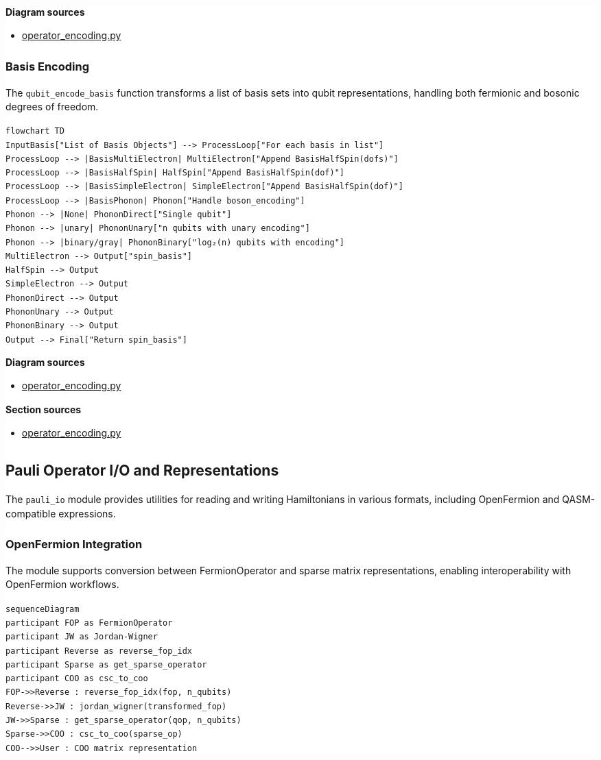 **Diagram sources**
- [operator_encoding.py](file://src/tyxonq/libs/hamiltonian_encoding/operator_encoding.py#L124-L200)

### Basis Encoding
The `qubit_encode_basis` function transforms a list of basis sets into qubit representations, handling both fermionic and bosonic degrees of freedom.

```mermaid
flowchart TD
InputBasis["List of Basis Objects"] --> ProcessLoop["For each basis in list"]
ProcessLoop --> |BasisMultiElectron| MultiElectron["Append BasisHalfSpin(dofs)"]
ProcessLoop --> |BasisHalfSpin| HalfSpin["Append BasisHalfSpin(dof)"]
ProcessLoop --> |BasisSimpleElectron| SimpleElectron["Append BasisHalfSpin(dof)"]
ProcessLoop --> |BasisPhonon| Phonon["Handle boson_encoding"]
Phonon --> |None| PhononDirect["Single qubit"]
Phonon --> |unary| PhononUnary["n qubits with unary encoding"]
Phonon --> |binary/gray| PhononBinary["log₂(n) qubits with encoding"]
MultiElectron --> Output["spin_basis"]
HalfSpin --> Output
SimpleElectron --> Output
PhononDirect --> Output
PhononUnary --> Output
PhononBinary --> Output
Output --> Final["Return spin_basis"]
```

**Diagram sources**
- [operator_encoding.py](file://src/tyxonq/libs/hamiltonian_encoding/operator_encoding.py#L102-L122)

**Section sources**
- [operator_encoding.py](file://src/tyxonq/libs/hamiltonian_encoding/operator_encoding.py#L1-L346)

## Pauli Operator I/O and Representations
The `pauli_io` module provides utilities for reading and writing Hamiltonians in various formats, including OpenFermion and QASM-compatible expressions.

### OpenFermion Integration
The module supports conversion between FermionOperator and sparse matrix representations, enabling interoperability with OpenFermion workflows.

```mermaid
sequenceDiagram
participant FOP as FermionOperator
participant JW as Jordan-Wigner
participant Reverse as reverse_fop_idx
participant Sparse as get_sparse_operator
participant COO as csc_to_coo
FOP->>Reverse : reverse_fop_idx(fop, n_qubits)
Reverse->>JW : jordan_wigner(transformed_fop)
JW->>Sparse : get_sparse_operator(qop, n_qubits)
Sparse->>COO : csc_to_coo(sparse_op)
COO-->>User : COO matrix representation
```
